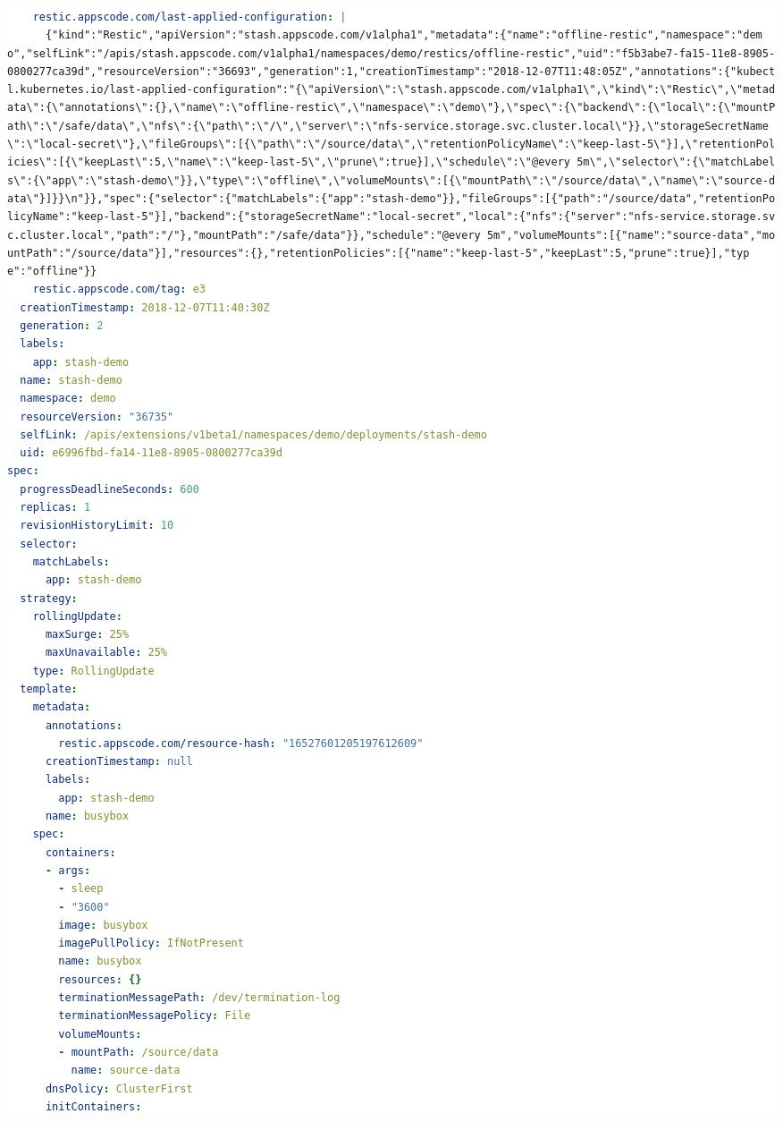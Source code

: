 ```yaml
    restic.appscode.com/last-applied-configuration: |
      {"kind":"Restic","apiVersion":"stash.appscode.com/v1alpha1","metadata":{"name":"offline-restic","namespace":"demo","selfLink":"/apis/stash.appscode.com/v1alpha1/namespaces/demo/restics/offline-restic","uid":"f5b3abe7-fa15-11e8-8905-0800277ca39d","resourceVersion":"36693","generation":1,"creationTimestamp":"2018-12-07T11:48:05Z","annotations":{"kubectl.kubernetes.io/last-applied-configuration":"{\"apiVersion\":\"stash.appscode.com/v1alpha1\",\"kind\":\"Restic\",\"metadata\":{\"annotations\":{},\"name\":\"offline-restic\",\"namespace\":\"demo\"},\"spec\":{\"backend\":{\"local\":{\"mountPath\":\"/safe/data\",\"nfs\":{\"path\":\"/\",\"server\":\"nfs-service.storage.svc.cluster.local\"}},\"storageSecretName\":\"local-secret\"},\"fileGroups\":[{\"path\":\"/source/data\",\"retentionPolicyName\":\"keep-last-5\"}],\"retentionPolicies\":[{\"keepLast\":5,\"name\":\"keep-last-5\",\"prune\":true}],\"schedule\":\"@every 5m\",\"selector\":{\"matchLabels\":{\"app\":\"stash-demo\"}},\"type\":\"offline\",\"volumeMounts\":[{\"mountPath\":\"/source/data\",\"name\":\"source-data\"}]}}\n"}},"spec":{"selector":{"matchLabels":{"app":"stash-demo"}},"fileGroups":[{"path":"/source/data","retentionPolicyName":"keep-last-5"}],"backend":{"storageSecretName":"local-secret","local":{"nfs":{"server":"nfs-service.storage.svc.cluster.local","path":"/"},"mountPath":"/safe/data"}},"schedule":"@every 5m","volumeMounts":[{"name":"source-data","mountPath":"/source/data"}],"resources":{},"retentionPolicies":[{"name":"keep-last-5","keepLast":5,"prune":true}],"type":"offline"}}
    restic.appscode.com/tag: e3
  creationTimestamp: 2018-12-07T11:40:30Z
  generation: 2
  labels:
    app: stash-demo
  name: stash-demo
  namespace: demo
  resourceVersion: "36735"
  selfLink: /apis/extensions/v1beta1/namespaces/demo/deployments/stash-demo
  uid: e6996fbd-fa14-11e8-8905-0800277ca39d
spec:
  progressDeadlineSeconds: 600
  replicas: 1
  revisionHistoryLimit: 10
  selector:
    matchLabels:
      app: stash-demo
  strategy:
    rollingUpdate:
      maxSurge: 25%
      maxUnavailable: 25%
    type: RollingUpdate
  template:
    metadata:
      annotations:
        restic.appscode.com/resource-hash: "16527601205197612609"
      creationTimestamp: null
      labels:
        app: stash-demo
      name: busybox
    spec:
      containers:
      - args:
        - sleep
        - "3600"
        image: busybox
        imagePullPolicy: IfNotPresent
        name: busybox
        resources: {}
        terminationMessagePath: /dev/termination-log
        terminationMessagePolicy: File
        volumeMounts:
        - mountPath: /source/data
          name: source-data
      dnsPolicy: ClusterFirst
      initContainers:
```